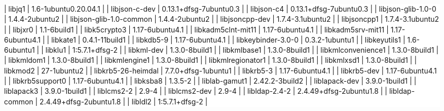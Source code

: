 | libjq1                           | 1.6-1ubuntu0.20.04.1                       |
| libjson-c-dev                    | 0.13.1+dfsg-7ubuntu0.3                     |
| libjson-c4                       | 0.13.1+dfsg-7ubuntu0.3                     |
| libjson-glib-1.0-0               | 1.4.4-2ubuntu2                             |
| libjson-glib-1.0-common          | 1.4.4-2ubuntu2                             |
| libjsoncpp-dev                   | 1.7.4-3.1ubuntu2                           |
| libjsoncpp1                      | 1.7.4-3.1ubuntu2                           |
| libjxr0                          | 1.1-6build1                                |
| libk5crypto3                     | 1.17-6ubuntu4.1                            |
| libkadm5clnt-mit11               | 1.17-6ubuntu4.1                            |
| libkadm5srv-mit11                | 1.17-6ubuntu4.1                            |
| libkate1                         | 0.4.1-11build1                             |
| libkdb5-9                        | 1.17-6ubuntu4.1                            |
| libkeybinder-3.0-0               | 0.3.2-1ubuntu1                             |
| libkeyutils1                     | 1.6-6ubuntu1                               |
| libklu1                          | 1:5.7.1+dfsg-2                             |
| libkml-dev                       | 1.3.0-8build1                              |
| libkmlbase1                      | 1.3.0-8build1                              |
| libkmlconvenience1               | 1.3.0-8build1                              |
| libkmldom1                       | 1.3.0-8build1                              |
| libkmlengine1                    | 1.3.0-8build1                              |
| libkmlregionator1                | 1.3.0-8build1                              |
| libkmlxsd1                       | 1.3.0-8build1                              |
| libkmod2                         | 27-1ubuntu2                                |
| libkrb5-26-heimdal               | 7.7.0+dfsg-1ubuntu1                        |
| libkrb5-3                        | 1.17-6ubuntu4.1                            |
| libkrb5-dev                      | 1.17-6ubuntu4.1                            |
| libkrb5support0                  | 1.17-6ubuntu4.1                            |
| libksba8                         | 1.3.5-2                                    |
| liblab-gamut1                    | 2.42.2-3build2                             |
| liblapack-dev                    | 3.9.0-1build1                              |
| liblapack3                       | 3.9.0-1build1                              |
| liblcms2-2                       | 2.9-4                                      |
| liblcms2-dev                     | 2.9-4                                      |
| libldap-2.4-2                    | 2.4.49+dfsg-2ubuntu1.8                     |
| libldap-common                   | 2.4.49+dfsg-2ubuntu1.8                     |
| libldl2                          | 1:5.7.1+dfsg-2                             |